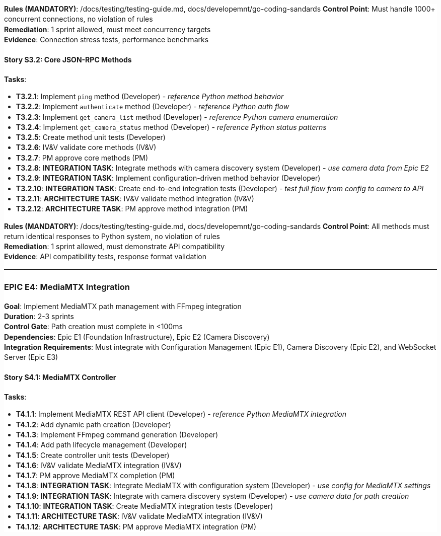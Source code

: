 **Rules (MANDATORY)**: /docs/testing/testing-guide.md,  docs/developemnt/go-coding-sandards
**Control Point**: Must handle 1000+ concurrent connections, no violation of rules  
**Remediation**: 1 sprint allowed, must meet concurrency targets  
**Evidence**: Connection stress tests, performance benchmarks  

#### **Story S3.2: Core JSON-RPC Methods**
**Tasks**:
- **T3.2.1**: Implement `ping` method (Developer) - *reference Python method behavior*
- **T3.2.2**: Implement `authenticate` method (Developer) - *reference Python auth flow*
- **T3.2.3**: Implement `get_camera_list` method (Developer) - *reference Python camera enumeration*
- **T3.2.4**: Implement `get_camera_status` method (Developer) - *reference Python status patterns*
- **T3.2.5**: Create method unit tests (Developer)
- **T3.2.6**: IV&V validate core methods (IV&V)
- **T3.2.7**: PM approve core methods (PM)
- **T3.2.8**: **INTEGRATION TASK**: Integrate methods with camera discovery system (Developer) - *use camera data from Epic E2*
- **T3.2.9**: **INTEGRATION TASK**: Implement configuration-driven method behavior (Developer)
- **T3.2.10**: **INTEGRATION TASK**: Create end-to-end integration tests (Developer) - *test full flow from config to camera to API*
- **T3.2.11**: **ARCHITECTURE TASK**: IV&V validate method integration (IV&V)
- **T3.2.12**: **ARCHITECTURE TASK**: PM approve method integration (PM)

**Rules (MANDATORY)**: /docs/testing/testing-guide.md,  docs/developemnt/go-coding-sandards
**Control Point**: All methods must return identical responses to Python system, no violation of rules  
**Remediation**: 1 sprint allowed, must demonstrate API compatibility  
**Evidence**: API compatibility tests, response format validation  

---

### **EPIC E4: MediaMTX Integration**
**Goal**: Implement MediaMTX path management with FFmpeg integration  
**Duration**: 2-3 sprints  
**Control Gate**: Path creation must complete in <100ms  
**Dependencies**: Epic E1 (Foundation Infrastructure), Epic E2 (Camera Discovery)  
**Integration Requirements**: Must integrate with Configuration Management (Epic E1), Camera Discovery (Epic E2), and WebSocket Server (Epic E3)  

#### **Story S4.1: MediaMTX Controller**
**Tasks**:
- **T4.1.1**: Implement MediaMTX REST API client (Developer) - *reference Python MediaMTX integration*
- **T4.1.2**: Add dynamic path creation (Developer)
- **T4.1.3**: Implement FFmpeg command generation (Developer)
- **T4.1.4**: Add path lifecycle management (Developer)
- **T4.1.5**: Create controller unit tests (Developer)
- **T4.1.6**: IV&V validate MediaMTX integration (IV&V)
- **T4.1.7**: PM approve MediaMTX completion (PM)
- **T4.1.8**: **INTEGRATION TASK**: Integrate MediaMTX with configuration system (Developer) - *use config for MediaMTX settings*
- **T4.1.9**: **INTEGRATION TASK**: Integrate with camera discovery system (Developer) - *use camera data for path creation*
- **T4.1.10**: **INTEGRATION TASK**: Create MediaMTX integration tests (Developer)
- **T4.1.11**: **ARCHITECTURE TASK**: IV&V validate MediaMTX integration (IV&V)
- **T4.1.12**: **ARCHITECTURE TASK**: PM approve MediaMTX integration (PM)
